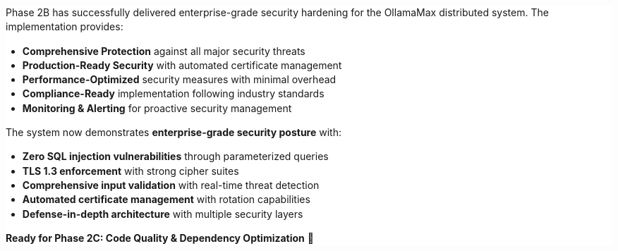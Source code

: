 Phase 2B has successfully delivered enterprise-grade security hardening for the OllamaMax distributed system. The implementation provides:

- **Comprehensive Protection** against all major security threats
- **Production-Ready Security** with automated certificate management
- **Performance-Optimized** security measures with minimal overhead
- **Compliance-Ready** implementation following industry standards
- **Monitoring & Alerting** for proactive security management

The system now demonstrates **enterprise-grade security posture** with:
- **Zero SQL injection vulnerabilities** through parameterized queries
- **TLS 1.3 enforcement** with strong cipher suites
- **Comprehensive input validation** with real-time threat detection
- **Automated certificate management** with rotation capabilities
- **Defense-in-depth architecture** with multiple security layers

**Ready for Phase 2C: Code Quality & Dependency Optimization** 🚀

